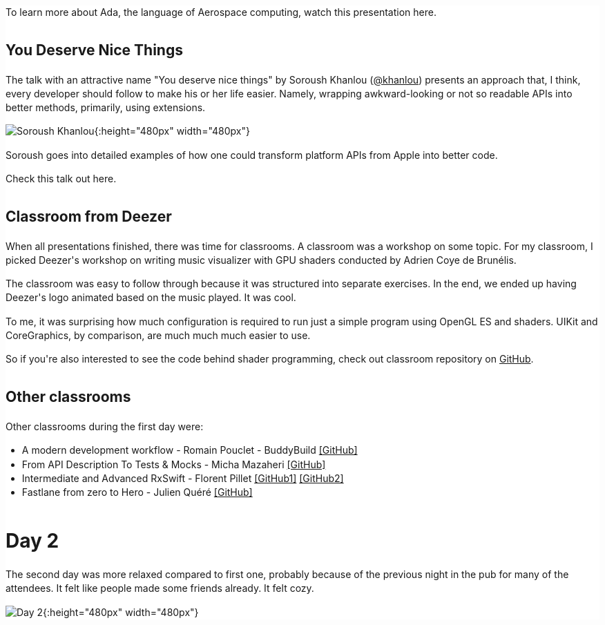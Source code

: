 To learn more about Ada, the language of Aerospace computing, watch this presentation here.

<iframe width="510" height="325" src="https://www.youtube.com/embed/xbv-Q3ddOg4" frameborder="0" allowfullscreen></iframe>

## You Deserve Nice Things
The talk with an attractive name "You deserve nice things" by Soroush Khanlou ([@khanlou](https://twitter.com/khanlou)) presents an approach that, I think, every developer should follow to make his or her life easier. Namely, wrapping awkward-looking or not so readable APIs into better methods, primarily, using extensions.

![Soroush Khanlou](https://s3.eu-central-1.amazonaws.com/images.dnbespalov.com/frenchkit/IMG_9515.JPG "Soroush Khanlou"){:height="480px" width="480px"}

Soroush goes into detailed examples of how one could transform platform APIs from Apple into better code.

Check this talk out here.

<iframe width="510" height="325" src="https://www.youtube.com/embed/3ia3ngqM2mM" frameborder="0" allowfullscreen></iframe>

## Classroom from Deezer
When all presentations finished, there was time for classrooms. A classroom was a workshop on some topic. For my classroom, I picked Deezer's workshop on writing music visualizer with GPU shaders conducted by Adrien Coye de Brunélis.

The classroom was easy to follow through because it was structured into separate exercises. In the end, we ended up having Deezer's logo animated based on the music played. It was cool.

To me, it was surprising how much configuration is required to run just a simple program using OpenGL ES and shaders. UIKit and CoreGraphics, by comparison, are much much much easier to use.

So if you're also interested to see the code behind shader programming, check out classroom repository on [GitHub](https://github.com/FrenchKit/DeezerClassroom).

## Other classrooms
Other classrooms during the first day were:

  * A modern development workflow - Romain Pouclet - BuddyBuild [[GitHub]](https://github.com/FrenchKit/BuddyBuildClassroom)
  * From API Description To Tests & Mocks - Micha Mazaheri [[GitHub]](https://github.com/FrenchKit/PawClassroom)
  * Intermediate and Advanced RxSwift - Florent Pillet [[GitHub1]](https://github.com/FrenchKit/RxSwiftClassroom) [[GitHub2]](https://github.com/FrenchKit/RxClassroom)
  * Fastlane from zero to Hero - Julien Quéré  [[GitHub]](https://github.com/FrenchKit/FastlaneClassroom)

# Day 2
The second day was more relaxed compared to first one, probably because of the previous night in the pub for many of the attendees. It felt like people made some friends already. It felt cozy.

![Day 2](https://s3.eu-central-1.amazonaws.com/images.dnbespalov.com/frenchkit/IMG_9518.JPG "Day 2"){:height="480px" width="480px"}
